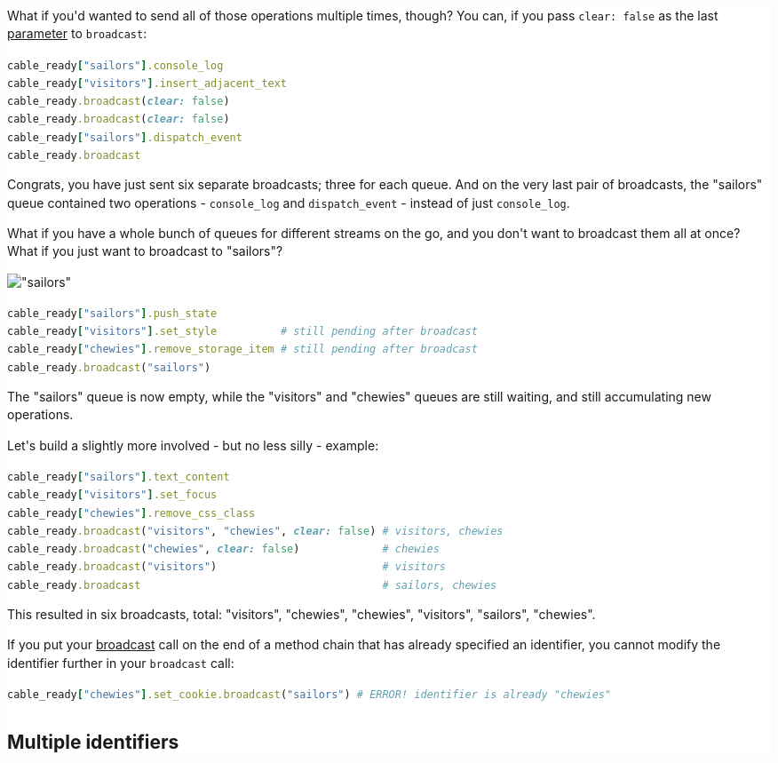 What if you'd wanted to send all of those operations multiple times, though? You can, if you pass `clear: false` as the last [parameter](reference/methods.md#broadcast-identifiers-clear-true) to `broadcast`:

```ruby
cable_ready["sailors"].console_log
cable_ready["visitors"].insert_adjacent_text
cable_ready.broadcast(clear: false)
cable_ready.broadcast(clear: false)
cable_ready["sailors"].dispatch_event
cable_ready.broadcast
```

Congrats, you have just sent six separate broadcasts; three for each queue. And on the very last pair of broadcasts, the "sailors" queue contained two operations - `console_log` and `dispatch_event` - instead of just `console_log`.

What if you have a whole bunch of queues for different streams on the go, and you don't want to broadcast them all at once? What if you just want to broadcast to "sailors"?

![&quot;sailors&quot;](.gitbook/assets/sailors.jpg)

```ruby
cable_ready["sailors"].push_state
cable_ready["visitors"].set_style          # still pending after broadcast
cable_ready["chewies"].remove_storage_item # still pending after broadcast
cable_ready.broadcast("sailors")
```

The "sailors" queue is now empty, while the "visitors" and "chewies" queues are still waiting, and still accumulating new operations.

Let's build a slightly more involved - but no less silly - example:

```ruby
cable_ready["sailors"].text_content
cable_ready["visitors"].set_focus
cable_ready["chewies"].remove_css_class
cable_ready.broadcast("visitors", "chewies", clear: false) # visitors, chewies
cable_ready.broadcast("chewies", clear: false)             # chewies     
cable_ready.broadcast("visitors")                          # visitors
cable_ready.broadcast                                      # sailors, chewies
```

This resulted in six broadcasts, total: "visitors", "chewies", "chewies", "visitors", "sailors", "chewies".

If you put your [broadcast](reference/methods.md#broadcast-identifiers-clear-true) call on the end of a method chain that has already specified an identifier, you cannot modify the identifier further in your `broadcast` call:

```ruby
cable_ready["chewies"].set_cookie.broadcast("sailors") # ERROR! identifier is already "chewies"
```

## Multiple identifiers
